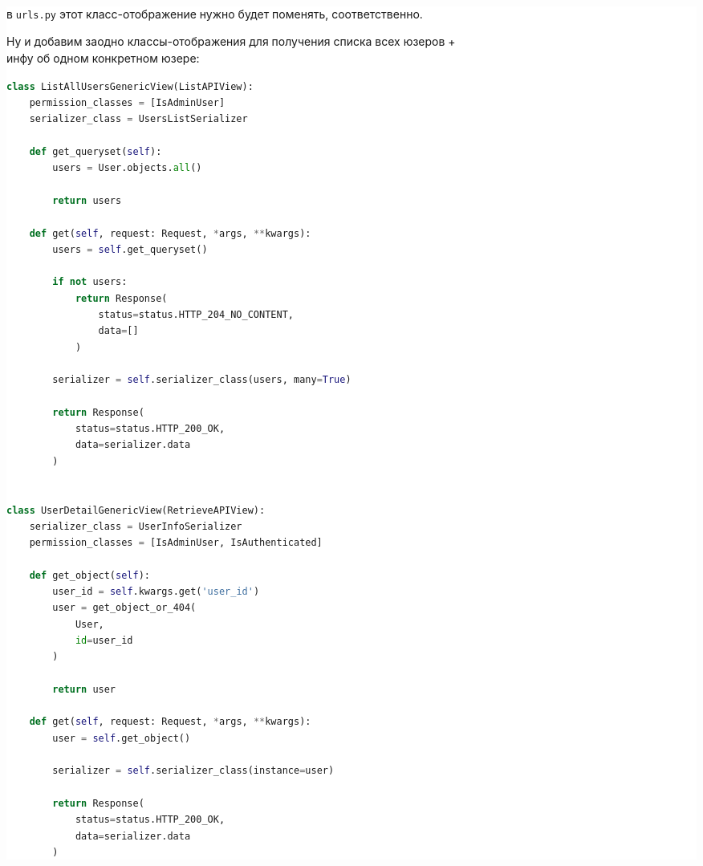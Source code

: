 в `urls.py` этот класс-отображение нужно будет поменять, соответственно.                                                 


Ну и добавим заодно классы-отображения для получения списка всех юзеров +                                                       
инфу об одном конкретном юзере:                                                      

```python
class ListAllUsersGenericView(ListAPIView):
    permission_classes = [IsAdminUser]
    serializer_class = UsersListSerializer

    def get_queryset(self):
        users = User.objects.all()

        return users

    def get(self, request: Request, *args, **kwargs):
        users = self.get_queryset()

        if not users:
            return Response(
                status=status.HTTP_204_NO_CONTENT,
                data=[]
            )

        serializer = self.serializer_class(users, many=True)

        return Response(
            status=status.HTTP_200_OK,
            data=serializer.data
        )


class UserDetailGenericView(RetrieveAPIView):
    serializer_class = UserInfoSerializer
    permission_classes = [IsAdminUser, IsAuthenticated]

    def get_object(self):
        user_id = self.kwargs.get('user_id')
        user = get_object_or_404(
            User,
            id=user_id
        )

        return user

    def get(self, request: Request, *args, **kwargs):
        user = self.get_object()

        serializer = self.serializer_class(instance=user)

        return Response(
            status=status.HTTP_200_OK,
            data=serializer.data
        )

```
